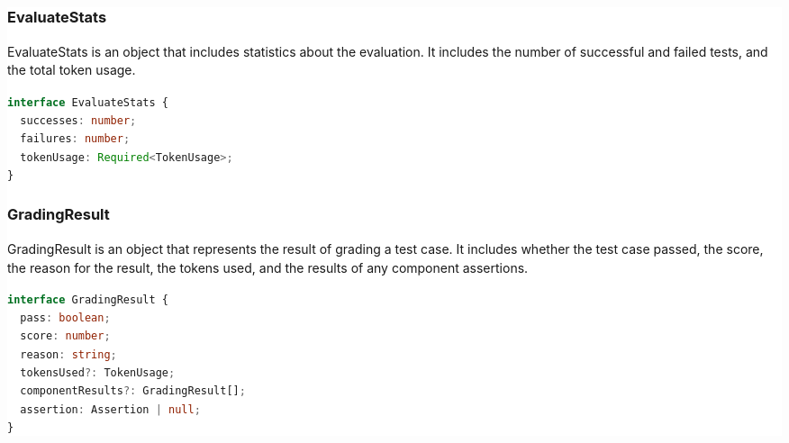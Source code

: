 ### EvaluateStats

EvaluateStats is an object that includes statistics about the evaluation. It includes the number of successful and failed tests, and the total token usage.

```typescript
interface EvaluateStats {
  successes: number;
  failures: number;
  tokenUsage: Required<TokenUsage>;
}
```

### GradingResult

GradingResult is an object that represents the result of grading a test case. It includes whether the test case passed, the score, the reason for the result, the tokens used, and the results of any component assertions.

```typescript
interface GradingResult {
  pass: boolean;
  score: number;
  reason: string;
  tokensUsed?: TokenUsage;
  componentResults?: GradingResult[];
  assertion: Assertion | null;
}
```
